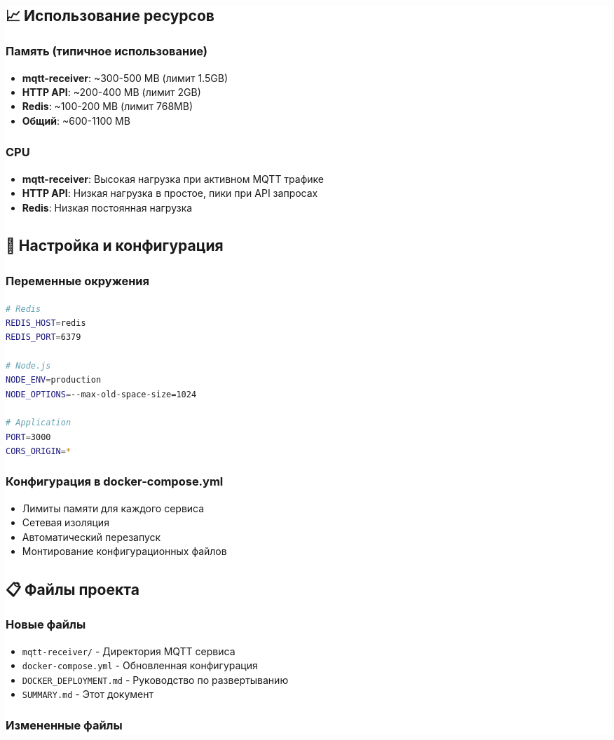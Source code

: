 ## 📈 Использование ресурсов

### Память (типичное использование)

- **mqtt-receiver**: ~300-500 MB (лимит 1.5GB)
- **HTTP API**: ~200-400 MB (лимит 2GB)
- **Redis**: ~100-200 MB (лимит 768MB)
- **Общий**: ~600-1100 MB

### CPU

- **mqtt-receiver**: Высокая нагрузка при активном MQTT трафике
- **HTTP API**: Низкая нагрузка в простое, пики при API запросах
- **Redis**: Низкая постоянная нагрузка

## 🔧 Настройка и конфигурация

### Переменные окружения

```bash
# Redis
REDIS_HOST=redis
REDIS_PORT=6379

# Node.js
NODE_ENV=production
NODE_OPTIONS=--max-old-space-size=1024

# Application
PORT=3000
CORS_ORIGIN=*
```

### Конфигурация в docker-compose.yml

- Лимиты памяти для каждого сервиса
- Сетевая изоляция
- Автоматический перезапуск
- Монтирование конфигурационных файлов

## 📋 Файлы проекта

### Новые файлы

- `mqtt-receiver/` - Директория MQTT сервиса
- `docker-compose.yml` - Обновленная конфигурация
- `DOCKER_DEPLOYMENT.md` - Руководство по развертыванию
- `SUMMARY.md` - Этот документ

### Измененные файлы
